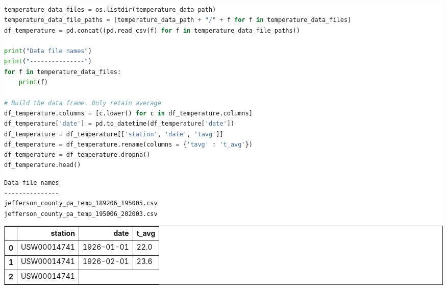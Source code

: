 
```python
temperature_data_files = os.listdir(temperature_data_path)
temperature_data_file_paths = [temperature_data_path + "/" + f for f in temperature_data_files]
df_temperature = pd.concat((pd.read_csv(f) for f in temperature_data_file_paths))

print("Data file names")
print("---------------")
for f in temperature_data_files: 
    print(f)

# Build the data frame. Only retain average
df_temperature.columns = [c.lower() for c in df_temperature.columns]
df_temperature['date'] = pd.to_datetime(df_temperature['date'])
df_temperature = df_temperature[['station', 'date', 'tavg']]
df_temperature = df_temperature.rename(columns = {'tavg' : 't_avg'})
df_temperature = df_temperature.dropna()
df_temperature.head()
```

    Data file names
    ---------------
    jefferson_county_pa_temp_189206_195005.csv
    jefferson_county_pa_temp_195006_202003.csv





<div>
<style scoped>
    .dataframe tbody tr th:only-of-type {
        vertical-align: middle;
    }

    .dataframe tbody tr th {
        vertical-align: top;
    }

    .dataframe thead th {
        text-align: right;
    }
</style>
<table border="1" class="dataframe">
  <thead>
    <tr style="text-align: right;">
      <th></th>
      <th>station</th>
      <th>date</th>
      <th>t_avg</th>
    </tr>
  </thead>
  <tbody>
    <tr>
      <th>0</th>
      <td>USW00014741</td>
      <td>1926-01-01</td>
      <td>22.0</td>
    </tr>
    <tr>
      <th>1</th>
      <td>USW00014741</td>
      <td>1926-02-01</td>
      <td>23.6</td>
    </tr>
    <tr>
      <th>2</th>
      <td>USW00014741</td>